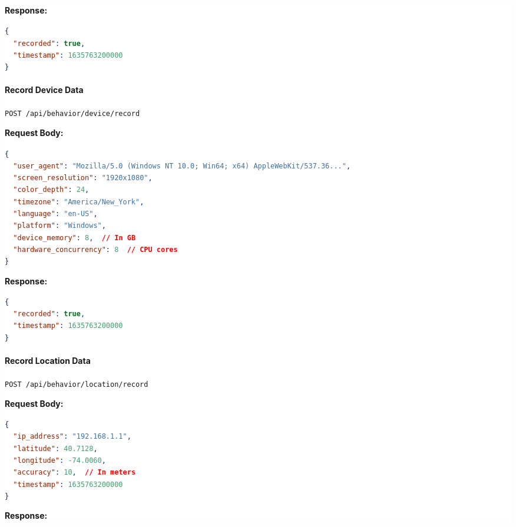 **Response:**

```json
{
  "recorded": true,
  "timestamp": 1635763200000
}
```

#### Record Device Data

```
POST /api/behavior/device/record
```

**Request Body:**

```json
{
  "user_agent": "Mozilla/5.0 (Windows NT 10.0; Win64; x64) AppleWebKit/537.36...",
  "screen_resolution": "1920x1080",
  "color_depth": 24,
  "timezone": "America/New_York",
  "language": "en-US",
  "platform": "Windows",
  "device_memory": 8,  // In GB
  "hardware_concurrency": 8  // CPU cores
}
```

**Response:**

```json
{
  "recorded": true,
  "timestamp": 1635763200000
}
```

#### Record Location Data

```
POST /api/behavior/location/record
```

**Request Body:**

```json
{
  "ip_address": "192.168.1.1",
  "latitude": 40.7128,
  "longitude": -74.0060,
  "accuracy": 10,  // In meters
  "timestamp": 1635763200000
}
```

**Response:**
